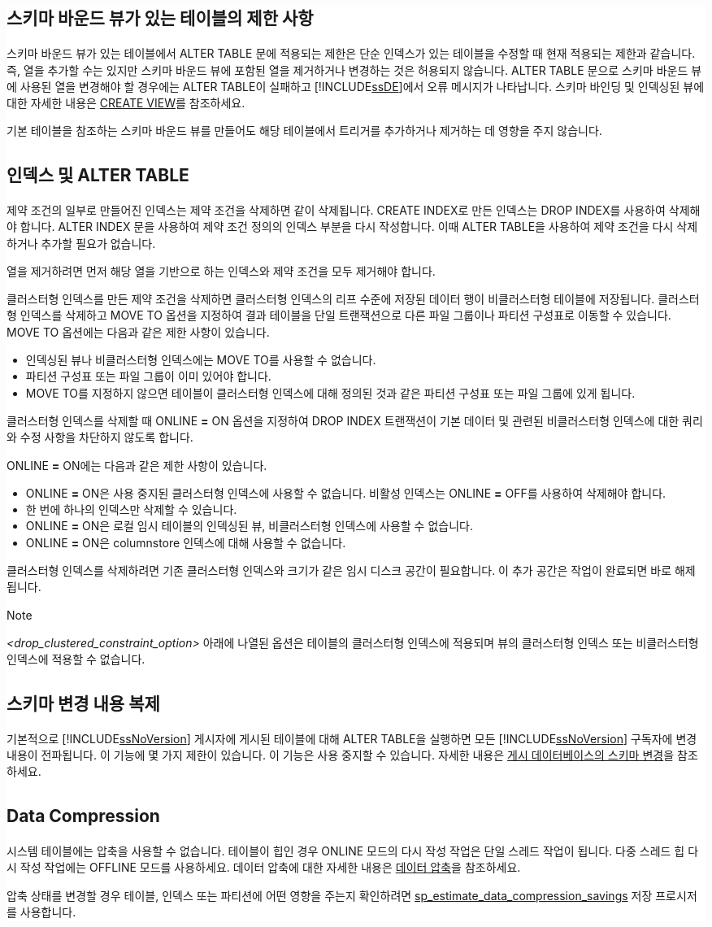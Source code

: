 ## <a name="restrictions-on-tables-with-schema-bound-views"></a>스키마 바운드 뷰가 있는 테이블의 제한 사항

스키마 바운드 뷰가 있는 테이블에서 ALTER TABLE 문에 적용되는 제한은 단순 인덱스가 있는 테이블을 수정할 때 현재 적용되는 제한과 같습니다. 즉, 열을 추가할 수는 있지만 스키마 바운드 뷰에 포함된 열을 제거하거나 변경하는 것은 허용되지 않습니다. ALTER TABLE 문으로 스키마 바운드 뷰에 사용된 열을 변경해야 할 경우에는 ALTER TABLE이 실패하고 [!INCLUDE[ssDE](../../includes/ssde-md.md)]에서 오류 메시지가 나타납니다. 스키마 바인딩 및 인덱싱된 뷰에 대한 자세한 내용은 [CREATE VIEW](../../t-sql/statements/create-view-transact-sql.md)를 참조하세요.

기본 테이블을 참조하는 스키마 바운드 뷰를 만들어도 해당 테이블에서 트리거를 추가하거나 제거하는 데 영향을 주지 않습니다.

## <a name="indexes-and-alter-table"></a>인덱스 및 ALTER TABLE

제약 조건의 일부로 만들어진 인덱스는 제약 조건을 삭제하면 같이 삭제됩니다. CREATE INDEX로 만든 인덱스는 DROP INDEX를 사용하여 삭제해야 합니다. ALTER INDEX 문을 사용하여 제약 조건 정의의 인덱스 부분을 다시 작성합니다. 이때 ALTER TABLE을 사용하여 제약 조건을 다시 삭제하거나 추가할 필요가 없습니다.

열을 제거하려면 먼저 해당 열을 기반으로 하는 인덱스와 제약 조건을 모두 제거해야 합니다.

클러스터형 인덱스를 만든 제약 조건을 삭제하면 클러스터형 인덱스의 리프 수준에 저장된 데이터 행이 비클러스터형 테이블에 저장됩니다. 클러스터형 인덱스를 삭제하고 MOVE TO 옵션을 지정하여 결과 테이블을 단일 트랜잭션으로 다른 파일 그룹이나 파티션 구성표로 이동할 수 있습니다. MOVE TO 옵션에는 다음과 같은 제한 사항이 있습니다.

- 인덱싱된 뷰나 비클러스터형 인덱스에는 MOVE TO를 사용할 수 없습니다.
- 파티션 구성표 또는 파일 그룹이 이미 있어야 합니다.
- MOVE TO를 지정하지 않으면 테이블이 클러스터형 인덱스에 대해 정의된 것과 같은 파티션 구성표 또는 파일 그룹에 있게 됩니다.

클러스터형 인덱스를 삭제할 때 ONLINE **=** ON 옵션을 지정하여 DROP INDEX 트랜잭션이 기본 데이터 및 관련된 비클러스터형 인덱스에 대한 쿼리와 수정 사항을 차단하지 않도록 합니다.

ONLINE **=** ON에는 다음과 같은 제한 사항이 있습니다.

- ONLINE **=** ON은 사용 중지된 클러스터형 인덱스에 사용할 수 없습니다. 비활성 인덱스는 ONLINE **=** OFF를 사용하여 삭제해야 합니다.
- 한 번에 하나의 인덱스만 삭제할 수 있습니다.
- ONLINE **=** ON은 로컬 임시 테이블의 인덱싱된 뷰, 비클러스터형 인덱스에 사용할 수 없습니다.
- ONLINE **=** ON은 columnstore 인덱스에 대해 사용할 수 없습니다.

클러스터형 인덱스를 삭제하려면 기존 클러스터형 인덱스와 크기가 같은 임시 디스크 공간이 필요합니다. 이 추가 공간은 작업이 완료되면 바로 해제됩니다.

> [!NOTE]
> *\<drop_clustered_constraint_option>* 아래에 나열된 옵션은 테이블의 클러스터형 인덱스에 적용되며 뷰의 클러스터형 인덱스 또는 비클러스터형 인덱스에 적용할 수 없습니다.

## <a name="replicating-schema-changes"></a>스키마 변경 내용 복제

기본적으로 [!INCLUDE[ssNoVersion](../../includes/ssnoversion-md.md)] 게시자에 게시된 테이블에 대해 ALTER TABLE을 실행하면 모든 [!INCLUDE[ssNoVersion](../../includes/ssnoversion-md.md)] 구독자에 변경 내용이 전파됩니다. 이 기능에 몇 가지 제한이 있습니다. 이 기능은 사용 중지할 수 있습니다. 자세한 내용은 [게시 데이터베이스의 스키마 변경](../../relational-databases/replication/publish/make-schema-changes-on-publication-databases.md)을 참조하세요.

## <a name="data-compression"></a>Data Compression

시스템 테이블에는 압축을 사용할 수 없습니다. 테이블이 힙인 경우 ONLINE 모드의 다시 작성 작업은 단일 스레드 작업이 됩니다. 다중 스레드 힙 다시 작성 작업에는 OFFLINE 모드를 사용하세요. 데이터 압축에 대한 자세한 내용은 [데이터 압축](../../relational-databases/data-compression/data-compression.md)을 참조하세요.

압축 상태를 변경할 경우 테이블, 인덱스 또는 파티션에 어떤 영향을 주는지 확인하려면 [sp_estimate_data_compression_savings](../../relational-databases/system-stored-procedures/sp-estimate-data-compression-savings-transact-sql.md) 저장 프로시저를 사용합니다.
